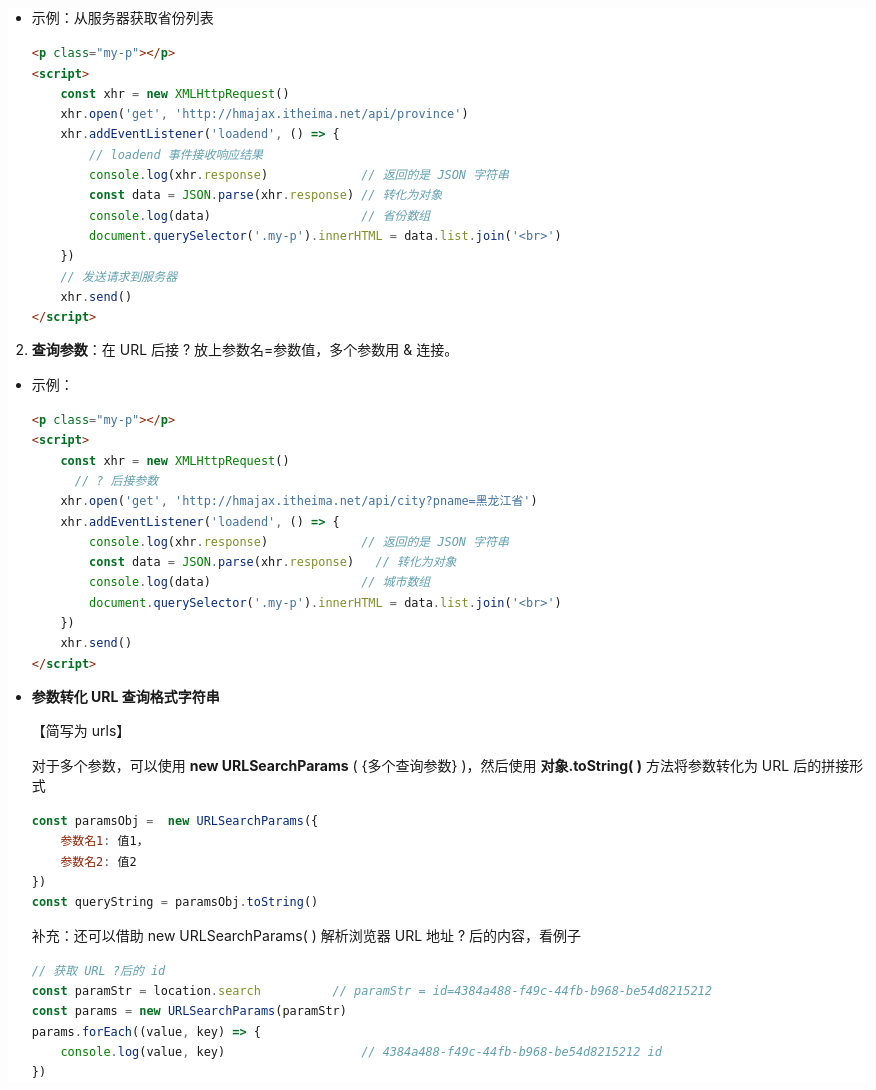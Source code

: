 - 示例：从服务器获取省份列表

  ```html
  <p class="my-p"></p>
  <script>
      const xhr = new XMLHttpRequest()
      xhr.open('get', 'http://hmajax.itheima.net/api/province')
      xhr.addEventListener('loadend', () => {
          // loadend 事件接收响应结果
          console.log(xhr.response)   			// 返回的是 JSON 字符串
          const data = JSON.parse(xhr.response)	// 转化为对象
          console.log(data)           			// 省份数组
          document.querySelector('.my-p').innerHTML = data.list.join('<br>')
      })
      // 发送请求到服务器
      xhr.send()
  </script>
  ```

2. **查询参数**：在 URL 后接 ? 放上参数名=参数值，多个参数用 & 连接。

- 示例：

  ```html
  <p class="my-p"></p>
  <script>
      const xhr = new XMLHttpRequest()
    	// ? 后接参数  
      xhr.open('get', 'http://hmajax.itheima.net/api/city?pname=黑龙江省')
      xhr.addEventListener('loadend', () => {
          console.log(xhr.response)   			// 返回的是 JSON 字符串
          const data = JSON.parse(xhr.response)   // 转化为对象
          console.log(data)           			// 城市数组
          document.querySelector('.my-p').innerHTML = data.list.join('<br>')
      })
      xhr.send()
  </script>
  ```

- **参数转化 URL 查询格式字符串**

  【简写为 urls】

  对于多个参数，可以使用 **new URLSearchParams** ( {多个查询参数} )，然后使用 **对象.toString( )** 方法将参数转化为 URL 后的拼接形式

  ```javascript
  const paramsObj =  new URLSearchParams({
      参数名1: 值1，
      参数名2: 值2
  })
  const queryString = paramsObj.toString()
  ```
  
  补充：还可以借助 new URLSearchParams( ) 解析浏览器 URL 地址 ? 后的内容，看例子
  
  ```javascript
  // 获取 URL ?后的 id
  const paramStr = location.search			// paramStr = id=4384a488-f49c-44fb-b968-be54d8215212
  const params = new URLSearchParams(paramStr)
  params.forEach((value, key) => {
      console.log(value, key)					// 4384a488-f49c-44fb-b968-be54d8215212 id
  })
  ```
